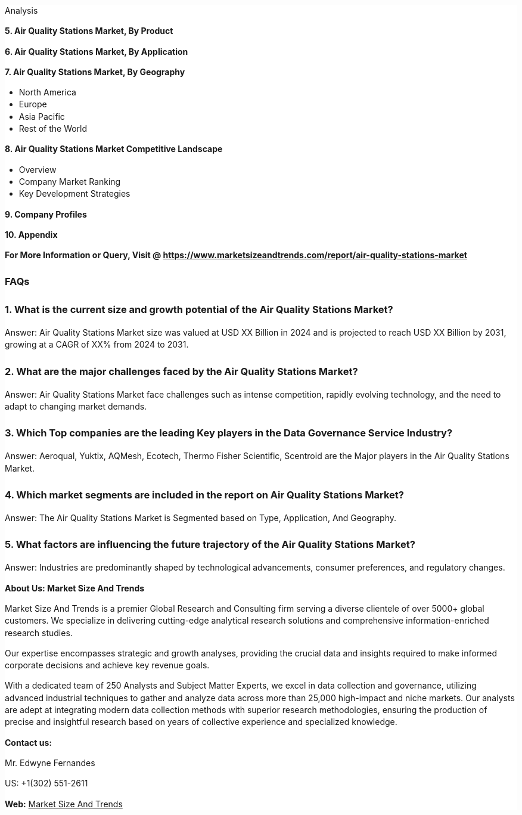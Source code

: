 Analysis</span></li></ul></div><div class="" data-test-id=""><p><strong><span class="">5. Air Quality Stations Market, By Product</span></strong></p></div><div class="" data-test-id=""><p><strong><span class="">6. Air Quality Stations Market, By Application</span></strong></p></div><div class="" data-test-id=""><p><strong><span class="">7. Air Quality Stations Market, By Geography</span></strong></p></div><div class="" data-test-id=""><ul><li><span class="">North America</span></li><li><span class="">Europe</span></li><li><span class="">Asia Pacific</span></li><li><span class="">Rest of the World</span></li></ul></div><div class="" data-test-id=""><p><strong><span class="">8. Air Quality Stations Market Competitive Landscape</span></strong></p></div><div class="" data-test-id=""><ul><li><span class="">Overview</span></li><li><span class="">Company Market Ranking</span></li><li><span class="">Key Development Strategies</span></li></ul></div><div class="" data-test-id=""><p><strong><span class="">9. Company Profiles</span></strong></p></div><div class="" data-test-id=""><p><strong><span class="">10. Appendix</span></strong></p></div><div class="" data-test-id=""><p><strong><span class="">For More Information or Query, Visit @ <a href="https://www.marketsizeandtrends.com/report/air-quality-stations-market" target="_blank">https://www.marketsizeandtrends.com/report/air-quality-stations-market</a></span></strong></p></div><div class="" data-test-id=""><div class="article-main__content" data-test-id="publishing-text-block"><h3><strong><span class="">FAQs</span></strong></h3></div><div class="article-main__content" data-test-id="publishing-text-block"><h3><span class="">1. What is the current size and growth potential of the Air Quality Stations Market?</span></h3></div><div class="article-main__content" data-test-id="publishing-text-block"><p><span class="font-[700]">Answer</span><span class="">: Air Quality Stations Market size was valued at USD XX Billion in 2024 and is projected to reach USD XX Billion by 2031, growing at a CAGR of XX% from 2024 to 2031.</span></p></div><div class="article-main__content" data-test-id="publishing-text-block"><h3><span class="">2. What are the major challenges faced by the Air Quality Stations Market?</span></h3></div><div class="article-main__content" data-test-id="publishing-text-block"><p><span class="font-[700]">Answer</span><span class="">: Air Quality Stations Market face challenges such as intense competition, rapidly evolving technology, and the need to adapt to changing market demands.</span></p></div><div class="article-main__content" data-test-id="publishing-text-block"><h3><span class="">3. Which Top companies are the leading Key players in the Data Governance Service Industry?</span></h3></div><div class="article-main__content" data-test-id="publishing-text-block"><p><span class="font-[700]">Answer</span><span class="">: Aeroqual, Yuktix, AQMesh, Ecotech, Thermo Fisher Scientific, Scentroid are the Major players in the Air Quality Stations Market.</span></p></div><div class="article-main__content" data-test-id="publishing-text-block"><h3><span class="">4. Which market segments are included in the report on Air Quality Stations Market?</span></h3></div><div class="article-main__content" data-test-id="publishing-text-block"><p><span class="font-[700]">Answer</span><span class="">: The Air Quality Stations Market is Segmented based on Type, Application, And Geography.</span></p></div><div class="article-main__content" data-test-id="publishing-text-block"><h3><span class="">5. What factors are influencing the future trajectory of the Air Quality Stations Market?</span></h3></div><div class="article-main__content" data-test-id="publishing-text-block"><p><span class="font-[700]">Answer:</span><span class="">&nbsp;Industries are predominantly shaped by technological advancements, consumer preferences, and regulatory changes.</span></p></div><p><strong><span class="">About Us: Market Size And Trends</span></strong></p></div><div class="" data-test-id=""><p><span class="">Market Size And Trends is a premier Global Research and Consulting firm serving a diverse clientele of over 5000+ global customers. We specialize in delivering cutting-edge analytical research solutions and comprehensive information-enriched research studies.</span></p></div><div class="" data-test-id=""><p><span class="">Our expertise encompasses strategic and growth analyses, providing the crucial data and insights required to make informed corporate decisions and achieve key revenue goals.</span></p></div><div class="" data-test-id=""><p><span class="">With a dedicated team of 250 Analysts and Subject Matter Experts, we excel in data collection and governance, utilizing advanced industrial techniques to gather and analyze data across more than 25,000 high-impact and niche markets. Our analysts are adept at integrating modern data collection methods with superior research methodologies, ensuring the production of precise and insightful research based on years of collective experience and specialized knowledge.</span></p></div><div class="" data-test-id=""><p><strong><span class="">Contact us:</span></strong></p></div><div class="" data-test-id=""><p><span class="">Mr. Edwyne Fernandes</span></p></div><div class="" data-test-id=""><p><span class="">US: +1(302) 551-2611<br /></span></p><p><span class=""><strong>Web:</strong> <a href="https://www.marketsizeandtrends.com/" target="_blank">Market Size And Trends</a></span></p></div>
